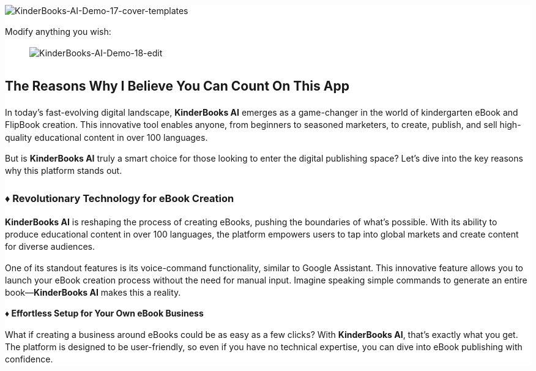 <div data-w-id="4b367ee4-4e65-6e03-cd1a-72e6cb19b537" data-wf-id="[&quot;4b367ee4-4e65-6e03-cd1a-72e6cb19b537&quot;]" data-automation-id="dyn-item-post-body-input"><img src="https://mei-review.com/wp-content/uploads/2024/09/KinderBooks-AI-Demo-17-cover-templates.png" alt="KinderBooks-AI-Demo-17-cover-templates" data-automation-id="dyn-item-post-body-input" data-wf-id="[&quot;ef730f15-7647-a423-9ef1-6373ebaa06de&quot;]" data-w-id="ef730f15-7647-a423-9ef1-6373ebaa06de" /></div>
</figure>
<p data-w-id="dd683deb-8c76-a409-14f2-368c5d64c2ff" data-wf-id="[&quot;dd683deb-8c76-a409-14f2-368c5d64c2ff&quot;]" data-automation-id="dyn-item-post-body-input">Modify anything you wish:</p>
<figure class="w-richtext-align-center w-richtext-figure-type-image" data-w-id="5d0fbb98-40cc-697f-91ee-d34cab943222" data-wf-id="[&quot;5d0fbb98-40cc-697f-91ee-d34cab943222&quot;]" data-automation-id="dyn-item-post-body-input">
<div data-w-id="5d0fbb98-40cc-697f-91ee-d34cab943223" data-wf-id="[&quot;5d0fbb98-40cc-697f-91ee-d34cab943223&quot;]" data-automation-id="dyn-item-post-body-input"><img src="https://mei-review.com/wp-content/uploads/2024/09/KinderBooks-AI-Demo-18-edit.png" alt="KinderBooks-AI-Demo-18-edit" data-automation-id="dyn-item-post-body-input" data-wf-id="[&quot;35df6f7f-ced1-369e-5cc5-4932899966ac&quot;]" data-w-id="35df6f7f-ced1-369e-5cc5-4932899966ac" /></div>
</figure>
<h2 data-w-id="76afd4f8-05eb-b90f-b6ff-e441d28b41d9" data-wf-id="[&quot;76afd4f8-05eb-b90f-b6ff-e441d28b41d9&quot;]" data-automation-id="dyn-item-post-body-input"><strong data-w-id="9cff520f-aa92-95fd-7e6e-aaa3373116b7" data-wf-id="[&quot;9cff520f-aa92-95fd-7e6e-aaa3373116b7&quot;]" data-automation-id="dyn-item-post-body-input">The Reasons Why I Believe You Can Count On This App</strong></h2>
<p data-w-id="e84e7b4a-89ca-1c64-4f8a-dfacd3c2f90f" data-wf-id="[&quot;e84e7b4a-89ca-1c64-4f8a-dfacd3c2f90f&quot;]" data-automation-id="dyn-item-post-body-input">In today’s fast-evolving digital landscape, <strong data-w-id="e763dd0f-1a30-add2-24eb-b78abbe5944f" data-wf-id="[&quot;e763dd0f-1a30-add2-24eb-b78abbe5944f&quot;]" data-automation-id="dyn-item-post-body-input">KinderBooks AI</strong> emerges as a game-changer in the world of kindergarten eBook and FlipBook creation. This innovative tool enables anyone, from beginners to seasoned marketers, to create, publish, and sell high-quality educational content in over 100 languages.</p>
<p data-w-id="23efcfba-ab8e-5fe0-54bf-026342b57471" data-wf-id="[&quot;23efcfba-ab8e-5fe0-54bf-026342b57471&quot;]" data-automation-id="dyn-item-post-body-input">But is <strong data-w-id="99965c1e-5ed4-52e1-2d53-31e9ca1f25ff" data-wf-id="[&quot;99965c1e-5ed4-52e1-2d53-31e9ca1f25ff&quot;]" data-automation-id="dyn-item-post-body-input">KinderBooks AI</strong> truly a smart choice for those looking to enter the digital publishing space? Let’s dive into the key reasons why this platform stands out.</p>
<h3 data-w-id="b39505b7-caca-a303-583c-307633981867" data-wf-id="[&quot;b39505b7-caca-a303-583c-307633981867&quot;]" data-automation-id="dyn-item-post-body-input"><strong data-w-id="d4192588-9f08-cb07-5289-d1e444a6e50c" data-wf-id="[&quot;d4192588-9f08-cb07-5289-d1e444a6e50c&quot;]" data-automation-id="dyn-item-post-body-input"> ♦ Revolutionary Technology for eBook Creation</strong></h3>
<p data-w-id="5f4f3821-a796-08b9-9f5d-ad56f24d53c7" data-wf-id="[&quot;5f4f3821-a796-08b9-9f5d-ad56f24d53c7&quot;]" data-automation-id="dyn-item-post-body-input"><strong data-w-id="ce1061fb-dcf2-f157-4bbd-2cdff4dda438" data-wf-id="[&quot;ce1061fb-dcf2-f157-4bbd-2cdff4dda438&quot;]" data-automation-id="dyn-item-post-body-input">KinderBooks AI</strong> is reshaping the process of creating eBooks, pushing the boundaries of what’s possible. With its ability to produce educational content in over 100 languages, the platform empowers users to tap into global markets and create content for diverse audiences.</p>
<p data-w-id="2f8c0722-50a5-c5e4-6532-7cb18d0fb4e1" data-wf-id="[&quot;2f8c0722-50a5-c5e4-6532-7cb18d0fb4e1&quot;]" data-automation-id="dyn-item-post-body-input">One of its standout features is its voice-command functionality, similar to Google Assistant. This innovative feature allows you to launch your eBook creation process without the need for manual input. Imagine speaking simple commands to generate an entire book—<strong data-w-id="f9fd9a7f-d0bb-230f-a206-7b990b1acab7" data-wf-id="[&quot;f9fd9a7f-d0bb-230f-a206-7b990b1acab7&quot;]" data-automation-id="dyn-item-post-body-input">KinderBooks AI</strong> makes this a reality.</p>
<p data-w-id="18151a85-2ed6-4d5c-e360-e040505cf09e" data-wf-id="[&quot;18151a85-2ed6-4d5c-e360-e040505cf09e&quot;]" data-automation-id="dyn-item-post-body-input"><strong data-w-id="c042c8c7-d2ea-9483-d832-c5d37ce963d1" data-wf-id="[&quot;c042c8c7-d2ea-9483-d832-c5d37ce963d1&quot;]" data-automation-id="dyn-item-post-body-input"> ♦ Effortless Setup for Your Own eBook Business</strong></p>
<p data-w-id="adab393b-c2a1-711d-2614-21f7e14887f6" data-wf-id="[&quot;adab393b-c2a1-711d-2614-21f7e14887f6&quot;]" data-automation-id="dyn-item-post-body-input">What if creating a business around eBooks could be as easy as a few clicks? With <strong data-w-id="9c6e7556-4081-686b-74e0-072585b8fc43" data-wf-id="[&quot;9c6e7556-4081-686b-74e0-072585b8fc43&quot;]" data-automation-id="dyn-item-post-body-input">KinderBooks AI</strong>, that’s exactly what you get. The platform is designed to be user-friendly, so even if you have no technical expertise, you can dive into eBook publishing with confidence.</p>